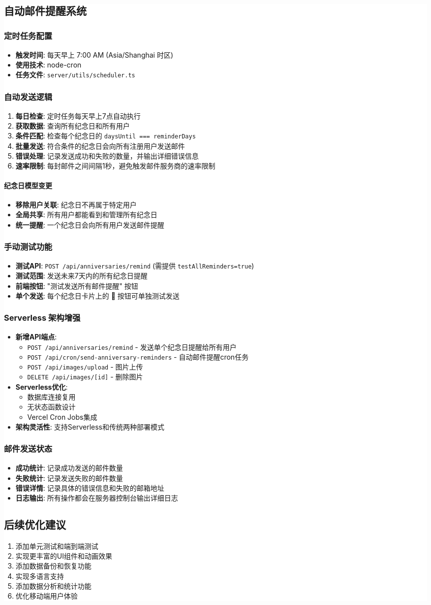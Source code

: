 ## 自动邮件提醒系统

### 定时任务配置
- **触发时间**: 每天早上 7:00 AM (Asia/Shanghai 时区)
- **使用技术**: node-cron
- **任务文件**: `server/utils/scheduler.ts`

### 自动发送逻辑
1. **每日检查**: 定时任务每天早上7点自动执行
2. **获取数据**: 查询所有纪念日和所有用户
3. **条件匹配**: 检查每个纪念日的 `daysUntil === reminderDays`
4. **批量发送**: 符合条件的纪念日会向所有注册用户发送邮件
5. **错误处理**: 记录发送成功和失败的数量，并输出详细错误信息
6. **速率限制**: 每封邮件之间间隔1秒，避免触发邮件服务商的速率限制

#### 纪念日模型变更
- **移除用户关联**: 纪念日不再属于特定用户
- **全局共享**: 所有用户都能看到和管理所有纪念日
- **统一提醒**: 一个纪念日会向所有用户发送邮件提醒

### 手动测试功能
- **测试API**: `POST /api/anniversaries/remind` (需提供 `testAllReminders=true`)
- **测试范围**: 发送未来7天内的所有纪念日提醒
- **前端按钮**: "测试发送所有邮件提醒" 按钮
- **单个发送**: 每个纪念日卡片上的 📧 按钮可单独测试发送

### Serverless 架构增强
- **新增API端点**: 
  - `POST /api/anniversaries/remind` - 发送单个纪念日提醒给所有用户
  - `POST /api/cron/send-anniversary-reminders` - 自动邮件提醒cron任务
  - `POST /api/images/upload` - 图片上传
  - `DELETE /api/images/[id]` - 删除图片
- **Serverless优化**: 
  - 数据库连接复用
  - 无状态函数设计
  - Vercel Cron Jobs集成
- **架构灵活性**: 支持Serverless和传统两种部署模式

### 邮件发送状态
- **成功统计**: 记录成功发送的邮件数量
- **失败统计**: 记录发送失败的邮件数量
- **错误详情**: 记录具体的错误信息和失败的邮箱地址
- **日志输出**: 所有操作都会在服务器控制台输出详细日志

## 后续优化建议

1. 添加单元测试和端到端测试
2. 实现更丰富的UI组件和动画效果
3. 添加数据备份和恢复功能
4. 实现多语言支持
5. 添加数据分析和统计功能
6. 优化移动端用户体验